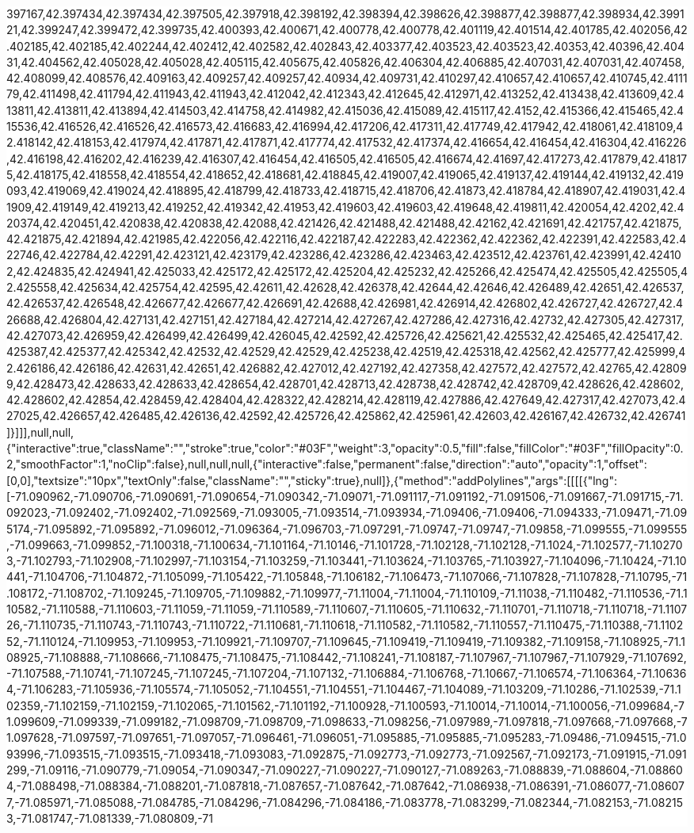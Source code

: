 397167,42.397434,42.397434,42.397505,42.397918,42.398192,42.398394,42.398626,42.398877,42.398877,42.398934,42.399121,42.399247,42.399472,42.399735,42.400393,42.400671,42.400778,42.400778,42.401119,42.401514,42.401785,42.402056,42.402185,42.402185,42.402244,42.402412,42.402582,42.402843,42.403377,42.403523,42.403523,42.40353,42.40396,42.40431,42.404562,42.405028,42.405028,42.405115,42.405675,42.405826,42.406304,42.406885,42.407031,42.407031,42.407458,42.408099,42.408576,42.409163,42.409257,42.409257,42.40934,42.409731,42.410297,42.410657,42.410657,42.410745,42.411179,42.411498,42.411794,42.411943,42.411943,42.412042,42.412343,42.412645,42.412971,42.413252,42.413438,42.413609,42.413811,42.413811,42.413894,42.414503,42.414758,42.414982,42.415036,42.415089,42.415117,42.4152,42.415366,42.415465,42.415536,42.416526,42.416526,42.416573,42.416683,42.416994,42.417206,42.417311,42.417749,42.417942,42.418061,42.418109,42.418142,42.418153,42.417974,42.417871,42.417871,42.417774,42.417532,42.417374,42.416654,42.416454,42.416304,42.416226,42.416198,42.416202,42.416239,42.416307,42.416454,42.416505,42.416505,42.416674,42.41697,42.417273,42.417879,42.418175,42.418175,42.418558,42.418554,42.418652,42.418681,42.418845,42.419007,42.419065,42.419137,42.419144,42.419132,42.419093,42.419069,42.419024,42.418895,42.418799,42.418733,42.418715,42.418706,42.41873,42.418784,42.418907,42.419031,42.41909,42.419149,42.419213,42.419252,42.419342,42.41953,42.419603,42.419603,42.419648,42.419811,42.420054,42.4202,42.420374,42.420451,42.420838,42.420838,42.42088,42.421426,42.421488,42.421488,42.42162,42.421691,42.421757,42.421875,42.421875,42.421894,42.421985,42.422056,42.422116,42.422187,42.422283,42.422362,42.422362,42.422391,42.422583,42.422746,42.422784,42.42291,42.423121,42.423179,42.423286,42.423286,42.423463,42.423512,42.423761,42.423991,42.424102,42.424835,42.424941,42.425033,42.425172,42.425172,42.425204,42.425232,42.425266,42.425474,42.425505,42.425505,42.425558,42.425634,42.425754,42.42595,42.42611,42.42628,42.426378,42.42644,42.42646,42.426489,42.42651,42.426537,42.426537,42.426548,42.426677,42.426677,42.426691,42.42688,42.426981,42.426914,42.426802,42.426727,42.426727,42.426688,42.426804,42.427131,42.427151,42.427184,42.427214,42.427267,42.427286,42.427316,42.42732,42.427305,42.427317,42.427073,42.426959,42.426499,42.426499,42.426045,42.42592,42.425726,42.425621,42.425532,42.425465,42.425417,42.425387,42.425377,42.425342,42.42532,42.42529,42.42529,42.425238,42.42519,42.425318,42.42562,42.425777,42.425999,42.426186,42.426186,42.42631,42.42651,42.426882,42.427012,42.427192,42.427358,42.427572,42.427572,42.42765,42.428099,42.428473,42.428633,42.428633,42.428654,42.428701,42.428713,42.428738,42.428742,42.428709,42.428626,42.428602,42.428602,42.42854,42.428459,42.428404,42.428322,42.428214,42.428119,42.427886,42.427649,42.427317,42.427073,42.427025,42.426657,42.426485,42.426136,42.42592,42.425726,42.425862,42.425961,42.42603,42.426167,42.426732,42.426741]}]]],null,null,{"interactive":true,"className":"","stroke":true,"color":"#03F","weight":3,"opacity":0.5,"fill":false,"fillColor":"#03F","fillOpacity":0.2,"smoothFactor":1,"noClip":false},null,null,null,{"interactive":false,"permanent":false,"direction":"auto","opacity":1,"offset":[0,0],"textsize":"10px","textOnly":false,"className":"","sticky":true},null]},{"method":"addPolylines","args":[[[[{"lng":[-71.090962,-71.090706,-71.090691,-71.090654,-71.090342,-71.09071,-71.091117,-71.091192,-71.091506,-71.091667,-71.091715,-71.092023,-71.092402,-71.092402,-71.092569,-71.093005,-71.093514,-71.093934,-71.09406,-71.09406,-71.094333,-71.09471,-71.095174,-71.095892,-71.095892,-71.096012,-71.096364,-71.096703,-71.097291,-71.09747,-71.09747,-71.09858,-71.099555,-71.099555,-71.099663,-71.099852,-71.100318,-71.100634,-71.101164,-71.10146,-71.101728,-71.102128,-71.102128,-71.1024,-71.102577,-71.102703,-71.102793,-71.102908,-71.102997,-71.103154,-71.103259,-71.103441,-71.103624,-71.103765,-71.103927,-71.104096,-71.10424,-71.10441,-71.104706,-71.104872,-71.105099,-71.105422,-71.105848,-71.106182,-71.106473,-71.107066,-71.107828,-71.107828,-71.10795,-71.108172,-71.108702,-71.109245,-71.109705,-71.109882,-71.109977,-71.11004,-71.11004,-71.110109,-71.11038,-71.110482,-71.110536,-71.110582,-71.110588,-71.110603,-71.11059,-71.11059,-71.110589,-71.110607,-71.110605,-71.110632,-71.110701,-71.110718,-71.110718,-71.110726,-71.110735,-71.110743,-71.110743,-71.110722,-71.110681,-71.110618,-71.110582,-71.110582,-71.110557,-71.110475,-71.110388,-71.110252,-71.110124,-71.109953,-71.109953,-71.109921,-71.109707,-71.109645,-71.109419,-71.109419,-71.109382,-71.109158,-71.108925,-71.108925,-71.108888,-71.108666,-71.108475,-71.108475,-71.108442,-71.108241,-71.108187,-71.107967,-71.107967,-71.107929,-71.107692,-71.107588,-71.10741,-71.107245,-71.107245,-71.107204,-71.107132,-71.106884,-71.106768,-71.10667,-71.106574,-71.106364,-71.106364,-71.106283,-71.105936,-71.105574,-71.105052,-71.104551,-71.104551,-71.104467,-71.104089,-71.103209,-71.10286,-71.102539,-71.102359,-71.102159,-71.102159,-71.102065,-71.101562,-71.101192,-71.100928,-71.100593,-71.10014,-71.10014,-71.100056,-71.099684,-71.099609,-71.099339,-71.099182,-71.098709,-71.098709,-71.098633,-71.098256,-71.097989,-71.097818,-71.097668,-71.097668,-71.097628,-71.097597,-71.097651,-71.097057,-71.096461,-71.096051,-71.095885,-71.095885,-71.095283,-71.09486,-71.094515,-71.093996,-71.093515,-71.093515,-71.093418,-71.093083,-71.092875,-71.092773,-71.092773,-71.092567,-71.092173,-71.091915,-71.091299,-71.09116,-71.090779,-71.09054,-71.090347,-71.090227,-71.090227,-71.090127,-71.089263,-71.088839,-71.088604,-71.088604,-71.088498,-71.088384,-71.088201,-71.087818,-71.087657,-71.087642,-71.087642,-71.086938,-71.086391,-71.086077,-71.086077,-71.085971,-71.085088,-71.084785,-71.084296,-71.084296,-71.084186,-71.083778,-71.083299,-71.082344,-71.082153,-71.082153,-71.081747,-71.081339,-71.080809,-71